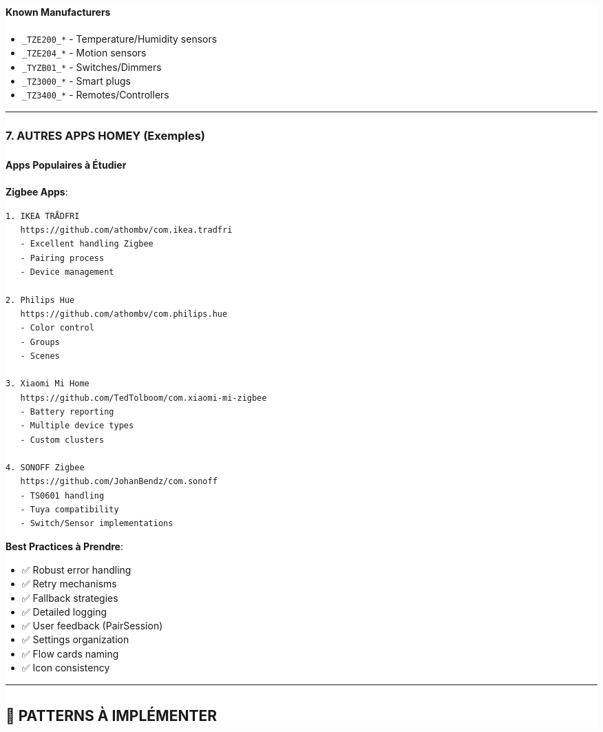 #### Known Manufacturers
- `_TZE200_*` - Temperature/Humidity sensors
- `_TZE204_*` - Motion sensors
- `_TYZB01_*` - Switches/Dimmers
- `_TZ3000_*` - Smart plugs
- `_TZ3400_*` - Remotes/Controllers

---

### 7. **AUTRES APPS HOMEY (Exemples)**

#### Apps Populaires à Étudier

**Zigbee Apps**:
```
1. IKEA TRÅDFRI
   https://github.com/athombv/com.ikea.tradfri
   - Excellent handling Zigbee
   - Pairing process
   - Device management

2. Philips Hue
   https://github.com/athombv/com.philips.hue
   - Color control
   - Groups
   - Scenes

3. Xiaomi Mi Home
   https://github.com/TedTolboom/com.xiaomi-mi-zigbee
   - Battery reporting
   - Multiple device types
   - Custom clusters

4. SONOFF Zigbee
   https://github.com/JohanBendz/com.sonoff
   - TS0601 handling
   - Tuya compatibility
   - Switch/Sensor implementations
```

**Best Practices à Prendre**:
- ✅ Robust error handling
- ✅ Retry mechanisms
- ✅ Fallback strategies
- ✅ Detailed logging
- ✅ User feedback (PairSession)
- ✅ Settings organization
- ✅ Flow cards naming
- ✅ Icon consistency

---

## 🎯 PATTERNS À IMPLÉMENTER
